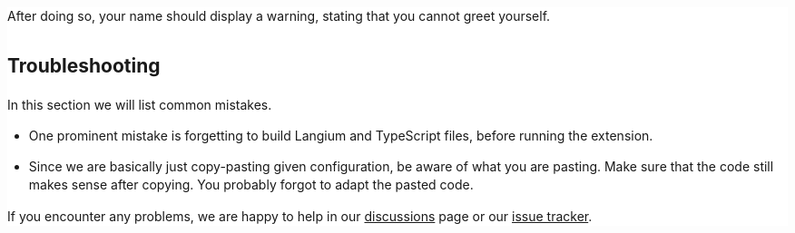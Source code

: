 After doing so, your name should display a warning, stating that you cannot greet yourself.

## Troubleshooting

In this section we will list common mistakes.

* One prominent mistake is forgetting to build Langium and TypeScript files, before running the extension.

* Since we are basically just copy-pasting given configuration, be aware of what you are pasting. Make sure that the code still makes sense after copying. You probably forgot to adapt the pasted code.

If you encounter any problems, we are happy to help in our [discussions](https://github.com/eclipse-langium/langium/discussions) page or our [issue tracker](https://github.com/eclipse-langium/langium/issues).
